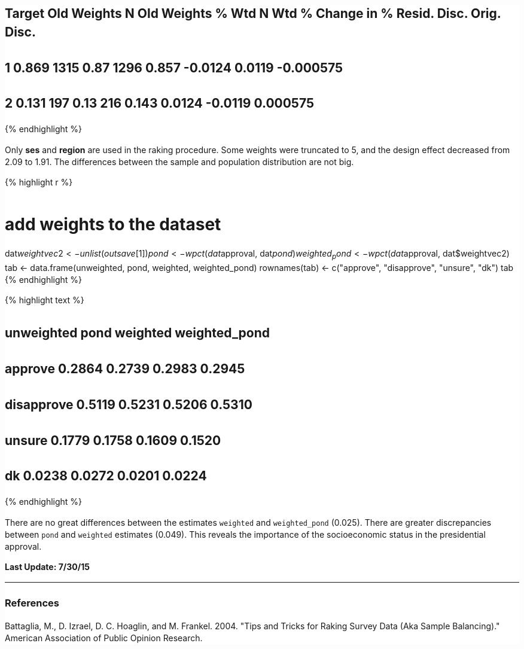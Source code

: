 ##   Target Old Weights N Old Weights % Wtd N Wtd % Change in % Resid. Disc. Orig. Disc.
## 1  0.869          1315          0.87  1296 0.857     -0.0124       0.0119   -0.000575
## 2  0.131           197          0.13   216 0.143      0.0124      -0.0119    0.000575
{% endhighlight %}

Only  **ses** and **region** are used in the raking procedure. Some weights were truncated to 5, and the design effect decreased from 2.09 to 1.91. The differences between the sample and population distribution are not big.


{% highlight r %}
# add weights to the dataset
dat$weightvec2  <- unlist(outsave[1])
pond <- wpct(dat$approval, dat$pond)
weighted_pond <-  wpct(dat$approval, dat$weightvec2)
tab  <- data.frame(unweighted, pond, weighted, weighted_pond)
rownames(tab)  <- c("approve", "disapprove", "unsure", "dk")
tab
{% endhighlight %}



{% highlight text %}
##            unweighted   pond weighted weighted_pond
## approve        0.2864 0.2739   0.2983        0.2945
## disapprove     0.5119 0.5231   0.5206        0.5310
## unsure         0.1779 0.1758   0.1609        0.1520
## dk             0.0238 0.0272   0.0201        0.0224
{% endhighlight %}

There are no great differences between the estimates `weighted` and `weighted_pond` (0.025). There are greater discrepancies between `pond` and `weighted` estimates (0.049). This reveals the importance of the socioeconomic status in the presidential approval.

__Last Update: 7/30/15__

***

### References

Battaglia, M., D. Izrael, D. C. Hoaglin, and M. Frankel. 2004. "Tips and Tricks for Raking Survey Data (Aka Sample Balancing)." American Association of Public Opinion Research.
